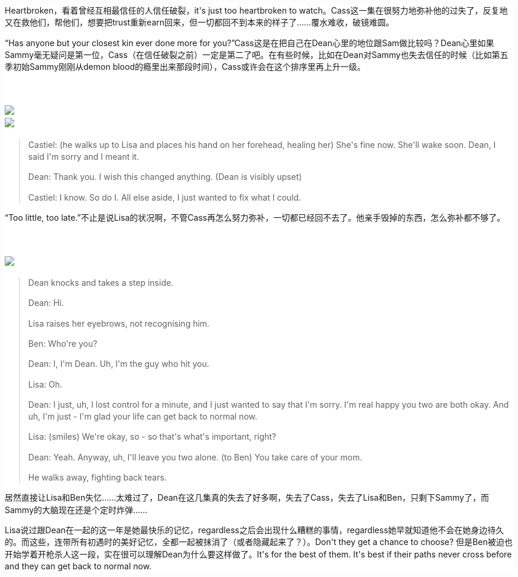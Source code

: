 Heartbroken，看着曾经互相最信任的人信任破裂，it's just too heartbroken to watch。Cass这一集在很努力地弥补他的过失了，反复地又在救他们，帮他们，想要把trust重新earn回来，但一切都回不到本来的样子了……覆水难收，破镜难圆。

“Has anyone but your closest kin ever done more for you?”Cass这是在把自己在Dean心里的地位跟Sam做比较吗？Dean心里如果Sammy毫无疑问是第一位，Cass（在信任破裂之前）一定是第二了吧。在有些时候，比如在Dean对Sammy也失去信任的时候（比如第五季初始Sammy刚刚从demon blood的瘾里出来那段时间），Cass或许会在这个排序里再上升一级。

<br><br>
![](https://raw.githubusercontent.com/junesirius/junesirius.github.io/master/assets/images/SPN/S06/2024-05-10-SPN-0621-6.jpg)
<br>
![](https://raw.githubusercontent.com/junesirius/junesirius.github.io/master/assets/images/SPN/S06/2024-05-10-SPN-0621-7.jpg)
<br>

> Castiel: (he walks up to Lisa and places his hand on her forehead, healing her) She's fine now. She'll wake soon. Dean, I said I'm sorry and I meant it.
>
> Dean: Thank you. I wish this changed anything. (Dean is visibly upset)
>
> Castiel: I know. So do I. All else aside, I just wanted to fix what I could.

“Too little, too late.”不止是说Lisa的状况啊，不管Cass再怎么努力弥补，一切都已经回不去了。他亲手毁掉的东西，怎么弥补都不够了。

<br><br>
![](https://raw.githubusercontent.com/junesirius/junesirius.github.io/master/assets/images/SPN/S06/2024-05-10-SPN-0621-8.jpg)
<br>

> Dean knocks and takes a step inside.
>
> Dean: Hi.
>
> Lisa raises her eyebrows, not recognising him.
>
> Ben: Who're you?
>
> Dean: I, I'm Dean. Uh, I'm the guy who hit you.
>
> Lisa: Oh.
>
> Dean: I just, uh, I lost control for a minute, and I just wanted to say that I'm sorry. I'm real happy you two are both okay. And uh, I'm just - I'm glad your life can get back to normal now.
>
> Lisa: (smiles) We're okay, so - so that's what's important, right?
>
> Dean: Yeah. Anyway, uh, I'll leave you two alone. (to Ben) You take care of your mom.
>
> He walks away, fighting back tears.

居然直接让Lisa和Ben失忆……太难过了，Dean在这几集真的失去了好多啊，失去了Cass，失去了Lisa和Ben，只剩下Sammy了，而Sammy的大脑现在还是个定时炸弹……

Lisa说过跟Dean在一起的这一年是她最快乐的记忆，regardless之后会出现什么糟糕的事情，regardless她早就知道他不会在她身边待久的。而这些，连带所有初遇时的美好记忆，全都一起被抹消了（或者隐藏起来了？）。Don't they get a chance to choose? 但是Ben被迫也开始学着开枪杀人这一段，实在很可以理解Dean为什么要这样做了。It's for the best of them. It's best if their paths never cross before and they can get back to normal now.
